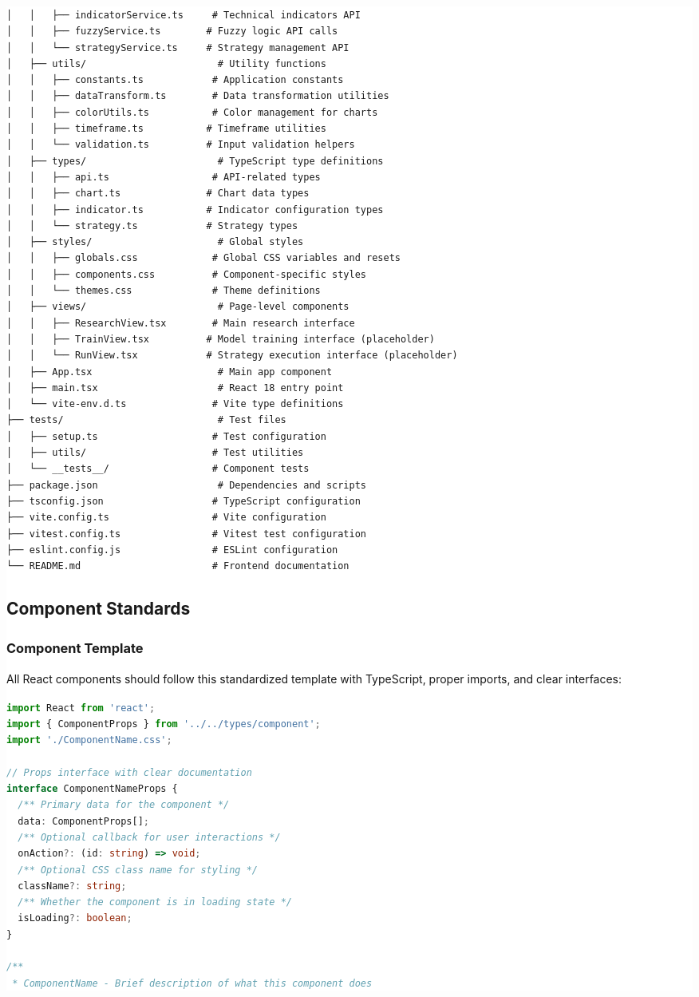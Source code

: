 ```
│   │   ├── indicatorService.ts     # Technical indicators API
│   │   ├── fuzzyService.ts        # Fuzzy logic API calls
│   │   └── strategyService.ts     # Strategy management API
│   ├── utils/                       # Utility functions
│   │   ├── constants.ts            # Application constants
│   │   ├── dataTransform.ts        # Data transformation utilities
│   │   ├── colorUtils.ts           # Color management for charts
│   │   ├── timeframe.ts           # Timeframe utilities
│   │   └── validation.ts          # Input validation helpers
│   ├── types/                       # TypeScript type definitions
│   │   ├── api.ts                  # API-related types
│   │   ├── chart.ts               # Chart data types
│   │   ├── indicator.ts           # Indicator configuration types
│   │   └── strategy.ts            # Strategy types
│   ├── styles/                      # Global styles
│   │   ├── globals.css             # Global CSS variables and resets
│   │   ├── components.css          # Component-specific styles
│   │   └── themes.css              # Theme definitions
│   ├── views/                       # Page-level components
│   │   ├── ResearchView.tsx        # Main research interface
│   │   ├── TrainView.tsx          # Model training interface (placeholder)
│   │   └── RunView.tsx            # Strategy execution interface (placeholder)
│   ├── App.tsx                      # Main app component
│   ├── main.tsx                     # React 18 entry point
│   └── vite-env.d.ts               # Vite type definitions
├── tests/                           # Test files
│   ├── setup.ts                    # Test configuration
│   ├── utils/                      # Test utilities
│   └── __tests__/                  # Component tests
├── package.json                     # Dependencies and scripts
├── tsconfig.json                   # TypeScript configuration
├── vite.config.ts                  # Vite configuration
├── vitest.config.ts                # Vitest test configuration
├── eslint.config.js                # ESLint configuration
└── README.md                       # Frontend documentation
```

## Component Standards

### Component Template

All React components should follow this standardized template with TypeScript, proper imports, and clear interfaces:

```typescript
import React from 'react';
import { ComponentProps } from '../../types/component';
import './ComponentName.css';

// Props interface with clear documentation
interface ComponentNameProps {
  /** Primary data for the component */
  data: ComponentProps[];
  /** Optional callback for user interactions */
  onAction?: (id: string) => void;
  /** Optional CSS class name for styling */
  className?: string;
  /** Whether the component is in loading state */
  isLoading?: boolean;
}

/**
 * ComponentName - Brief description of what this component does
```